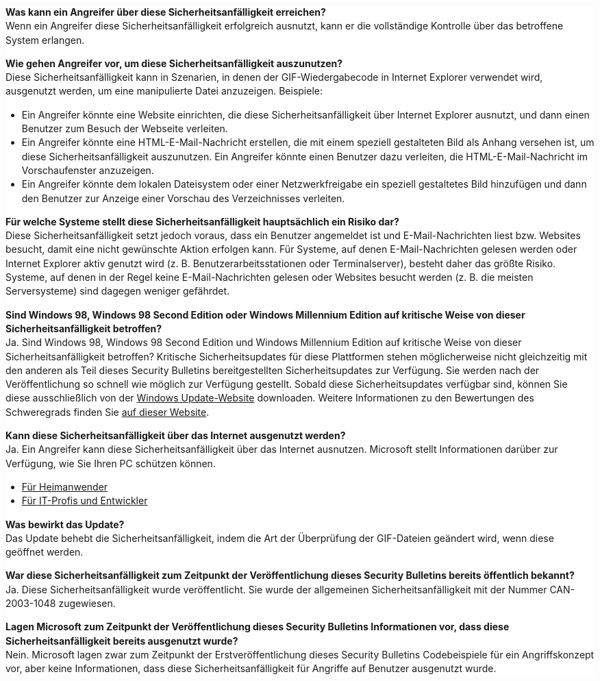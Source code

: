 **Was kann ein Angreifer über diese Sicherheitsanfälligkeit erreichen?**  
Wenn ein Angreifer diese Sicherheitsanfälligkeit erfolgreich ausnutzt, kann er die vollständige Kontrolle über das betroffene System erlangen.
  
**Wie gehen Angreifer vor, um diese Sicherheitsanfälligkeit auszunutzen?**  
Diese Sicherheitsanfälligkeit kann in Szenarien, in denen der GIF-Wiedergabecode in Internet Explorer verwendet wird, ausgenutzt werden, um eine manipulierte Datei anzuzeigen. Beispiele:
  
-   Ein Angreifer könnte eine Website einrichten, die diese Sicherheitsanfälligkeit über Internet Explorer ausnutzt, und dann einen Benutzer zum Besuch der Webseite verleiten.  
-   Ein Angreifer könnte eine HTML-E-Mail-Nachricht erstellen, die mit einem speziell gestalteten Bild als Anhang versehen ist, um diese Sicherheitsanfälligkeit auszunutzen. Ein Angreifer könnte einen Benutzer dazu verleiten, die HTML-E-Mail-Nachricht im Vorschaufenster anzuzeigen.  
-   Ein Angreifer könnte dem lokalen Dateisystem oder einer Netzwerkfreigabe ein speziell gestaltetes Bild hinzufügen und dann den Benutzer zur Anzeige einer Vorschau des Verzeichnisses verleiten.
  
**Für welche Systeme stellt diese Sicherheitsanfälligkeit hauptsächlich ein Risiko dar?**  
Diese Sicherheitsanfälligkeit setzt jedoch voraus, dass ein Benutzer angemeldet ist und E-Mail-Nachrichten liest bzw. Websites besucht, damit eine nicht gewünschte Aktion erfolgen kann. Für Systeme, auf denen E-Mail-Nachrichten gelesen werden oder Internet Explorer aktiv genutzt wird (z. B. Benutzerarbeitsstationen oder Terminalserver), besteht daher das größte Risiko. Systeme, auf denen in der Regel keine E-Mail-Nachrichten gelesen oder Websites besucht werden (z. B. die meisten Serversysteme) sind dagegen weniger gefährdet.
  
**Sind Windows 98, Windows 98 Second Edition oder Windows Millennium Edition auf kritische Weise von dieser Sicherheitsanfälligkeit betroffen?**  
Ja. Sind Windows 98, Windows 98 Second Edition und Windows Millennium Edition auf kritische Weise von dieser Sicherheitsanfälligkeit betroffen? Kritische Sicherheitsupdates für diese Plattformen stehen möglicherweise nicht gleichzeitig mit den anderen als Teil dieses Security Bulletins bereitgestellten Sicherheitsupdates zur Verfügung. Sie werden nach der Veröffentlichung so schnell wie möglich zur Verfügung gestellt. Sobald diese Sicherheitsupdates verfügbar sind, können Sie diese ausschließlich von der [Windows Update-Website](http://v4.windowsupdate.microsoft.com/de/default.asp) downloaden. Weitere Informationen zu den Bewertungen des Schweregrads finden Sie [auf dieser Website](http://www.microsoft.com/germany/technet/datenbank/overview.asp?siteid=527029).
  
**Kann diese Sicherheitsanfälligkeit über das Internet ausgenutzt werden?**  
Ja. Ein Angreifer kann diese Sicherheitsanfälligkeit über das Internet ausnutzen. Microsoft stellt Informationen darüber zur Verfügung, wie Sie Ihren PC schützen können.
  
-   [Für Heimanwender](http://www.microsoft.com/germany/sicherheit/default.mspx)  
-   [Für IT-Profis und Entwickler](http://www.microsoft.com/germany/sicherheit/guidance/default.mspx)
  
**Was bewirkt das Update?**  
Das Update behebt die Sicherheitsanfälligkeit, indem die Art der Überprüfung der GIF-Dateien geändert wird, wenn diese geöffnet werden.
  
**War diese Sicherheitsanfälligkeit zum Zeitpunkt der Veröffentlichung dieses Security Bulletins bereits öffentlich bekannt?**  
Ja. Diese Sicherheitsanfälligkeit wurde veröffentlicht. Sie wurde der allgemeinen Sicherheitsanfälligkeit mit der Nummer CAN-2003-1048 zugewiesen.
  
**Lagen Microsoft zum Zeitpunkt der Veröffentlichung dieses Security Bulletins Informationen vor, dass diese Sicherheitsanfälligkeit bereits ausgenutzt wurde?**  
Nein. Microsoft lagen zwar zum Zeitpunkt der Erstveröffentlichung dieses Security Bulletins Codebeispiele für ein Angriffskonzept vor, aber keine Informationen, dass diese Sicherheitsanfälligkeit für Angriffe auf Benutzer ausgenutzt wurde.
  